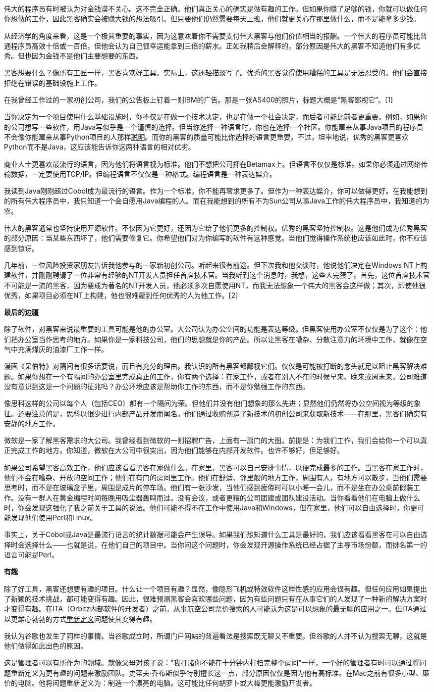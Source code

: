 伟大的程序员有时被认为对金钱漠不关心。这不完全正确。他们真正关心的确实是做有趣的工作。但如果你赚了足够的钱，你就可以做任何你想做的工作，因此黑客确实会被赚大钱的想法吸引。但只要他们仍然需要每天上班，他们就更关心在那里做什么，而不是能拿多少钱。  
  
从经济学的角度来看，这是一个极其重要的事实，因为这意味着你不需要支付伟大黑客与他们价值相当的报酬。一个伟大的程序员可能比普通程序员高效十倍或一百倍，但他会认为自己很幸运能拿到三倍的薪水。正如我稍后会解释的，部分原因是伟大的黑客不知道他们有多优秀。但也因为金钱不是他们主要想要的东西。  
  
黑客想要什么？像所有工匠一样，黑客喜欢好工具。实际上，这还轻描淡写了。优秀的黑客觉得使用糟糕的工具是无法忍受的。他们会直接拒绝在错误的基础设施上工作。  
  
在我曾经工作过的一家初创公司，我们的公告板上钉着一则IBM的广告。那是一张AS400的照片，标题大概是“黑客鄙视它”。[1]  
  
当你决定为一个项目使用什么基础设施时，你不仅是在做一个技术决定，也是在做一个社会决定，而后者可能比前者更重要。例如，如果你的公司想写一些软件，用Java写似乎是一个谨慎的选择。但当你选择一种语言时，你也在选择一个社区。你能雇来从事Java项目的程序员不会像你能雇来从事Python项目的人那样[聪明](pypar.html)。而你的黑客的质量可能比你选择的语言更重要。不过，坦率地说，优秀的黑客更喜欢Python而不是Java，这应该能告诉你这两种语言的相对优劣。  
  
商业人士更喜欢最流行的语言，因为他们将语言视为标准。他们不想把公司押在Betamax上。但语言不仅仅是标准。如果你必须通过网络传输数据，一定要使用TCP/IP。但编程语言不仅仅是一种格式。编程语言是一种表达媒介。  
  
我读到Java刚刚超过Cobol成为最流行的语言。作为一个标准，你不能再奢求更多了。但作为一种表达媒介，你可以做得更好。在我能想到的所有伟大程序员中，我只知道一个会自愿用Java编程的人。而在我能想到的所有不为Sun公司从事Java工作的伟大程序员中，我知道的为零。  
  
伟大的黑客通常也坚持使用开源软件。不仅因为它更好，还因为它给了他们更多的控制权。优秀的黑客坚持控制权。这是他们成为优秀黑客的部分原因：当某些东西坏了，他们需要修复它。你希望他们对为你编写的软件有这种感觉。当他们觉得操作系统也应该如此时，你不应该感到惊讶。  
  
几年前，一位风险投资家朋友告诉我他参与的一家新初创公司。听起来很有前途。但下次我和他交谈时，他说他们决定在Windows NT上构建软件，并刚刚聘请了一位非常有经验的NT开发人员担任首席技术官。当我听到这个消息时，我想，这些人完蛋了。首先，这位首席技术官不可能是一流的黑客，因为要成为著名的NT开发人员，他必须多次自愿使用NT，而我无法想象一个伟大的黑客会这样做；其次，即使他很优秀，如果项目必须在NT上构建，他也很难雇到任何优秀的人为他工作。[2]  
  
**最后的边疆**  
  
除了软件，对黑客来说最重要的工具可能是他的办公室。大公司认为办公空间的功能是表达等级。但黑客使用办公室不仅仅是为了这个：他们把办公室当作思考的地方。如果你是一家科技公司，他们的思想就是你的产品。所以让黑客在嘈杂、分散注意力的环境中工作，就像在空气中充满煤灰的油漆厂工作一样。  
  
漫画《呆伯特》对隔间有很多话要说，而且有充分的理由。我认识的所有黑客都鄙视它们。仅仅是可能被打断的念头就足以阻止黑客解决难题。如果你想在一个有隔间的办公室里完成真正的工作，你有两个选择：在家工作，或者在别人不在的时候早来、晚来或周末来。公司难道没有意识到这是一个问题的征兆吗？办公环境应该是帮助你工作的东西，而不是你勉强工作的东西。  
  
像思科这样的公司以每个人（包括CEO）都有一个隔间为荣。但他们并没有他们想象的那么先进；显然他们仍然将办公空间视为等级的象征。还要注意的是，思科以很少进行内部产品开发而闻名。他们通过收购创造了新技术的初创公司来获取新技术——在那里，黑客们确实有安静的地方工作。  
  
微软是一家了解黑客需求的大公司。我曾经看到微软的一则招聘广告，上面有一扇门的大图。前提是：为我们工作，我们会给你一个可以真正完成工作的地方。你知道，微软在大公司中很突出，因为他们能够在内部开发软件。也许不够好，但足够好。  
  
如果公司希望黑客高效工作，他们应该看看黑客在家做什么。在家里，黑客可以自己安排事情，以便完成最多的工作。当黑客在家工作时，他们不会在嘈杂、开放的空间工作；他们在有门的房间里工作。他们在舒适、邻里般的地方工作，周围有人，有地方可以散步，当他们需要思考时，而不是在玻璃盒子里，周围是成片的停车场。他们有一张沙发，当他们感到疲倦时可以小睡一会儿，而不是坐在办公桌前假装工作。没有一群人在黄金编程时间每晚用吸尘器轰鸣而过。没有会议，或者更糟的公司团建或团队建设活动。当你看看他们在电脑上做什么时，你会发现这强化了我之前关于工具的说法。他们可能不得不在工作中使用Java和Windows，但在家里，他们可以自由选择时，你更可能发现他们使用Perl和Linux。  
  
事实上，关于Cobol或Java是最流行语言的统计数据可能会产生误导。如果我们想知道什么工具是最好的，我们应该看看黑客在可以自由选择时会选择什么——也就是说，在他们自己的项目中。当你问这个问题时，你会发现开源操作系统已经占据了主导市场份额，而排名第一的语言可能是Perl。  
  
**有趣**  
  
除了好工具，黑客还想要有趣的项目。什么让一个项目有趣？显然，像隐形飞机或特效软件这样性感的应用会很有趣。但任何应用如果提出了新颖的技术挑战，都可能变得有趣。因此，很难预测黑客会喜欢哪些问题，因为有些问题只有在从事它们的人发现了一种新的解决方案时才变得有趣。在ITA（Orbitz内部软件的开发者）之前，从事航空公司票价搜索的人可能认为这是可以想象的最无聊的应用之一。但ITA通过以更雄心勃勃的方式[重新定义](carl.html)问题使其变得有趣。  
  
我认为谷歌也发生了同样的事情。当谷歌成立时，所谓门户网站的普遍看法是搜索既无聊又不重要。但谷歌的人并不认为搜索无聊，这就是他们做得如此出色的原因。  
  
这是管理者可以有所作为的领域。就像父母对孩子说：“我打赌你不能在十分钟内打扫完整个房间”一样，一个好的管理者有时可以通过将问题重新定义为更有趣的问题来激励团队。史蒂夫·乔布斯似乎特别擅长这一点，部分原因仅仅是因为他有高标准。在Mac之前有很多小型、廉价的电脑。他将问题重新定义为：制造一个漂亮的电脑。这可能比任何胡萝卜或大棒更能激励开发者。  
  